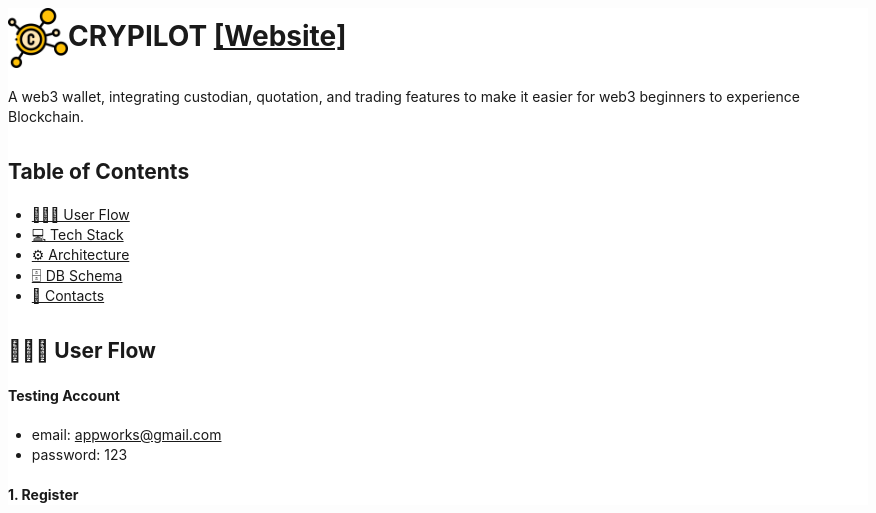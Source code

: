 # <div><img src="./client/images/logo_sidebar.png" width="60" height="60" style="vertical-align: middle;">CRYPILOT [[Website]](https://ctceth.com/)</div>

A web3 wallet, integrating custodian, quotation, and trading features to make it easier for web3 beginners to experience Blockchain.

## Table of Contents

- [👨🏻‍💻 User Flow](#👨🏻‍💻-user-flow)
- [💻 Tech Stack](#💻-tech-stack)
- [⚙️ Architecture](#⚙️-system-architecture--buy--swap-flow)
- [🗄️ DB Schema](#🗄️-db-schema)
- [🔗 Contacts](#🔗-links)

## 👨🏻‍💻 User Flow

#### Testing Account

- email: appworks@gmail.com
- password: 123

#### 1. Register
